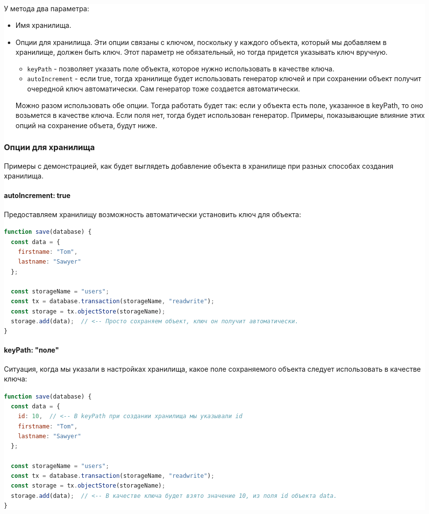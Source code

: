 У метода два параметра:

* Имя хранилища.

* Опции для хранилища. Эти опции связаны с ключом, поскольку у каждого объекта, который мы добавляем в хранилище, должен быть ключ. Этот параметр не обязательный, но тогда придется указывать ключ вручную.

  * `keyPath` - позволяет указать поле объекта, которое нужно использовать в качестве ключа.
  * `autoIncrement` - если true, тогда хранилище будет использовать генератор ключей и при сохранении объект получит очередной ключ автоматически. Сам генератор тоже создается автоматически.

  Можно разом использовать обе опции. Тогда работать будет так: если у объекта есть поле, указанное в keyPath, то оно возьмется в качестве ключа. Если поля нет, тогда будет использован генератор. Примеры, показывающие влияние этих опций на сохранение объета, будут ниже.

### Опции для хранилища

Примеры с демонстрацией, как будет выглядеть добавление объекта в хранилище при разных способах создания хранилища.

#### autoIncrement: true

Предоставляем хранилищу возможность автоматически установить ключ для объекта:

```javascript
function save(database) {
  const data = {
    firstname: "Tom",
    lastname: "Sawyer"
  };

  const storageName = "users";
  const tx = database.transaction(storageName, "readwrite");
  const storage = tx.objectStore(storageName);
  storage.add(data);  // <-- Просто сохраняем объект, ключ он получит автоматически.
}
```

#### keyPath: "поле"

Ситуация, когда мы указали в настройках хранилища, какое поле сохраняемого объекта следует использовать в качестве ключа:

```javascript
function save(database) {
  const data = {
    id: 10,  // <-- В keyPath при создании хранилища мы указывали id
    firstname: "Tom",
    lastname: "Sawyer"
  };

  const storageName = "users";
  const tx = database.transaction(storageName, "readwrite");
  const storage = tx.objectStore(storageName);
  storage.add(data);  // <-- В качестве ключа будет взято значение 10, из поля id объекта data.
}
```
